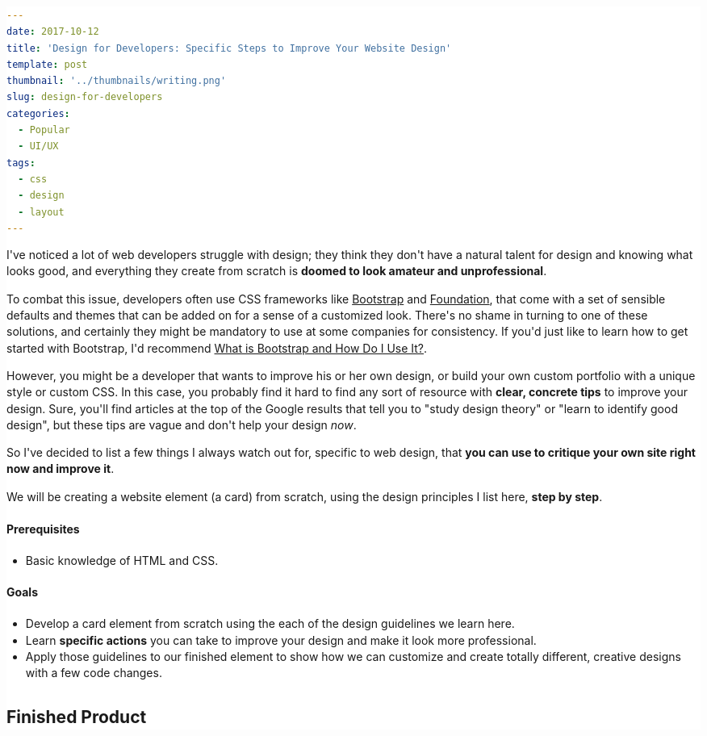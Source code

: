 ```yaml
---
date: 2017-10-12
title: 'Design for Developers: Specific Steps to Improve Your Website Design'
template: post
thumbnail: '../thumbnails/writing.png'
slug: design-for-developers
categories:
  - Popular
  - UI/UX
tags:
  - css
  - design
  - layout
---
```


I've noticed a lot of web developers struggle with design; they think they don't have a natural talent for design and knowing what looks good, and everything they create from scratch is **doomed to look amateur and unprofessional**.

To combat this issue, developers often use CSS frameworks like [Bootstrap](http://getbootstrap.com/) and [Foundation](https://foundation.zurb.com/), that come with a set of sensible defaults and themes that can be added on for a sense of a customized look. There's no shame in turning to one of these solutions, and certainly they might be mandatory to use at some companies for consistency. If you'd just like to learn how to get started with Bootstrap, I'd recommend [What is Bootstrap and How Do I Use It?](/what-is-bootstrap-and-how-do-i-use-it/).

However, you might be a developer that wants to improve his or her own design, or build your own custom portfolio with a unique style or custom CSS. In this case, you probably find it hard to find any sort of resource with **clear, concrete tips** to improve your design. Sure, you'll find articles at the top of the Google results that tell you to "study design theory" or "learn to identify good design", but these tips are vague and don't help your design _now_.

So I've decided to list a few things I always watch out for, specific to web design, that **you can use to critique your own site right now and improve it**.

We will be creating a website element (a card) from scratch, using the design principles I list here, **step by step**.

#### Prerequisites

- Basic knowledge of HTML and CSS.

#### Goals

- Develop a card element from scratch using the each of the design guidelines we learn here.
- Learn **specific actions** you can take to improve your design and make it look more professional.
- Apply those guidelines to our finished element to show how we can customize and create totally different, creative designs with a few code changes.

## Finished Product
